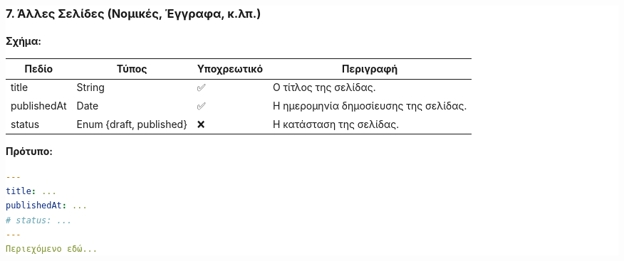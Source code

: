 ### 7. Άλλες Σελίδες (Νομικές, Έγγραφα, κ.λπ.)

**Σχήμα:**

| Πεδίο       | Τύπος                   | Υποχρεωτικό | Περιγραφή                             |
| ----------- | ----------------------- | ----------- | ------------------------------------- |
| title       | String                  | ✅          | Ο τίτλος της σελίδας.                 |
| publishedAt | Date                    | ✅          | Η ημερομηνία δημοσίευσης της σελίδας. |
| status      | Enum {draft, published} | ❌          | Η κατάσταση της σελίδας.              |

**Πρότυπο:**

```yml
---
title: ...
publishedAt: ...
# status: ...
---
Περιεχόμενο εδώ...
```
